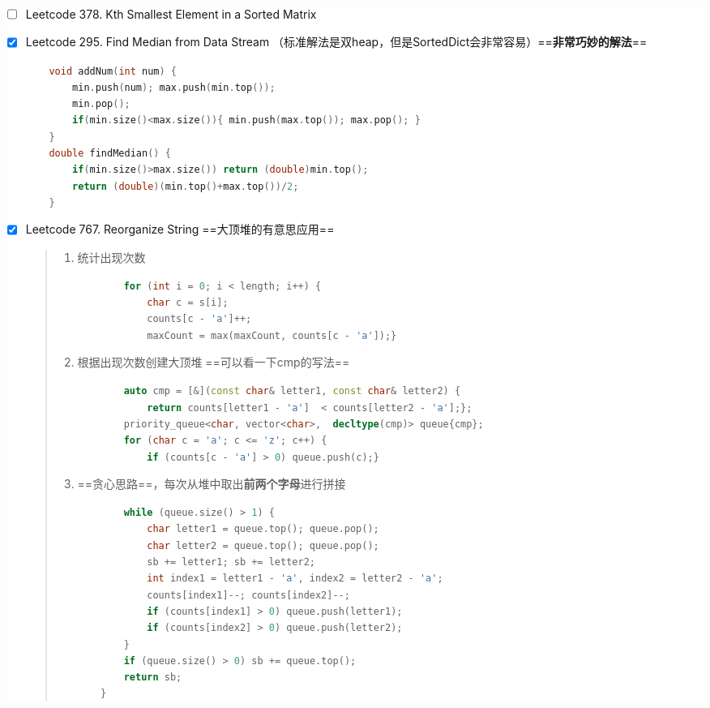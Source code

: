  - [ ] Leetcode 378. Kth Smallest Element in a Sorted Matrix
  
  - [x] Leetcode 295. Find Median from Data Stream （标准解法是双heap，但是SortedDict会非常容易）==**非常巧妙的解法**==
  
    ```c++
        void addNum(int num) {
            min.push(num); max.push(min.top()); 
            min.pop();
            if(min.size()<max.size()){ min.push(max.top()); max.pop(); }
        }
        double findMedian() {
            if(min.size()>max.size()) return (double)min.top();
            return (double)(min.top()+max.top())/2;
        }
    ```
  
  - [x] Leetcode 767. Reorganize String ==大顶堆的有意思应用==
  
    > 1. 统计出现次数
    >
    >    ```c++
    >            for (int i = 0; i < length; i++) {
    >                char c = s[i];
    >                counts[c - 'a']++;
    >                maxCount = max(maxCount, counts[c - 'a']);}
    >    ```
    >
    > 2. 根据出现次数创建大顶堆 ==可以看一下cmp的写法==
    >
    >    ```c++
    >            auto cmp = [&](const char& letter1, const char& letter2) {
    >                return counts[letter1 - 'a']  < counts[letter2 - 'a'];};
    >            priority_queue<char, vector<char>,  decltype(cmp)> queue{cmp};
    >            for (char c = 'a'; c <= 'z'; c++) {
    >                if (counts[c - 'a'] > 0) queue.push(c);}
    >    ```
    >
    > 3. ==贪心思路==，每次从堆中取出**前两个字母**进行拼接
    >
    >    ```c++
    >            while (queue.size() > 1) {
    >                char letter1 = queue.top(); queue.pop();
    >                char letter2 = queue.top(); queue.pop();
    >                sb += letter1; sb += letter2;
    >                int index1 = letter1 - 'a', index2 = letter2 - 'a';
    >                counts[index1]--; counts[index2]--;
    >                if (counts[index1] > 0) queue.push(letter1);
    >                if (counts[index2] > 0) queue.push(letter2);
    >            }
    >            if (queue.size() > 0) sb += queue.top();
    >            return sb;
    >        }
    >    ```
  
